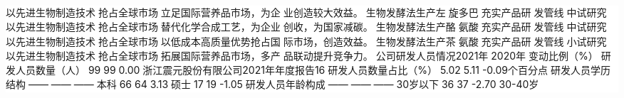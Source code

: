 以先进生物制造技术
抢占全球市场
立足国际营养品市场，为企
业创造较大效益。
生物发酵法生产左
旋多巴
充实产品研
发管线
中试研究
以先进生物制造技术
抢占全球市场
替代化学合成工艺，为企业
创收，为国家减碳。
生物发酵法生产酪
氨酸
充实产品研
发管线
中试研究
以先进生物制造技术
抢占全球市场
以低成本高质量优势抢占国
际市场，创造效益。
生物发酵法生产茶
氨酸
充实产品研
发管线
小试研究
以先进生物制造技术
抢占全球市场
拓展国际营养品市场，多产
品联动提升竞争力。
公司研发人员情况2021年
2020年
变动比例（%）
研发人员数量（人）
99
99
0.00
浙江震元股份有限公司2021年年度报告16
研发人员数量占比（%）
5.02
5.11
-0.09个百分点
研发人员学历结构
——
——
——
本科
66
64
3.13
硕士
17
19
-1.05
研发人员年龄构成
——
——
——
30岁以下
36
37
-2.70
30-40岁